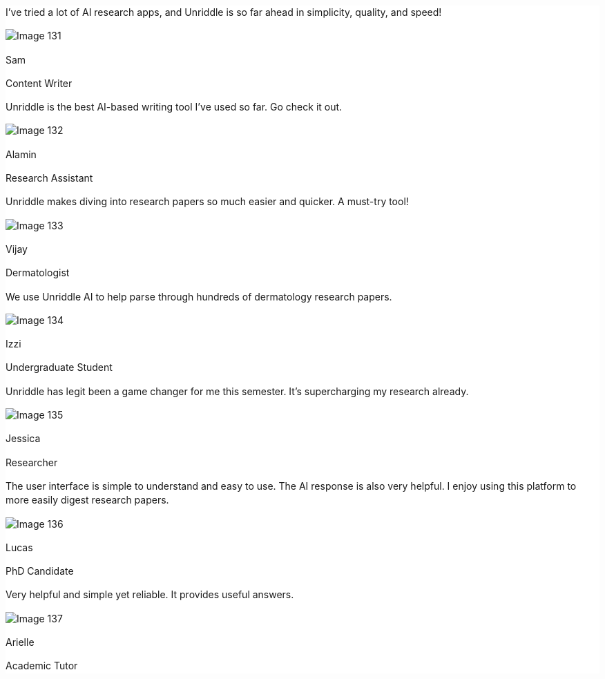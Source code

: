 I’ve tried a lot of AI research apps, and Unriddle is so far ahead in simplicity, quality, and speed!

![Image 131](https://framerusercontent.com/images/w8aiZmbxkfxJ7vuurryOncfGap8.jpg)

Sam

Content Writer

Unriddle is the best AI-based writing tool I’ve used so far. Go check it out.

![Image 132](https://framerusercontent.com/images/eifxrkQ6NpafnyaJMltuAGw9rjk.jpg)

Alamin

Research Assistant

Unriddle makes diving into research papers so much easier and quicker. A must-try tool!

![Image 133](https://framerusercontent.com/images/BufdwEhu2nofPKNcduvqdSueX6A.jpg)

Vijay

Dermatologist

We use Unriddle AI to help parse through hundreds of dermatology research papers.

![Image 134](https://framerusercontent.com/images/mT1t2heycddArXNBG8y6aLKv8.jpg)

Izzi

Undergraduate Student

Unriddle has legit been a game changer for me this semester. It’s supercharging my research already.

![Image 135](https://framerusercontent.com/images/uI4aLIVhm9yQoXbdyJJXi1umzY.jpg)

Jessica

Researcher

The user interface is simple to understand and easy to use. The AI response is also very helpful. I enjoy using this platform to more easily digest research papers.

![Image 136](https://framerusercontent.com/images/HX27Pe6eJ6r2lMfrA6pFK9cI.jpg)

Lucas

PhD Candidate

Very helpful and simple yet reliable. It provides useful answers.

![Image 137](https://framerusercontent.com/images/3zVT7z7MprPwQKS1lDcQsNzh2U.jpg)

Arielle

Academic Tutor
